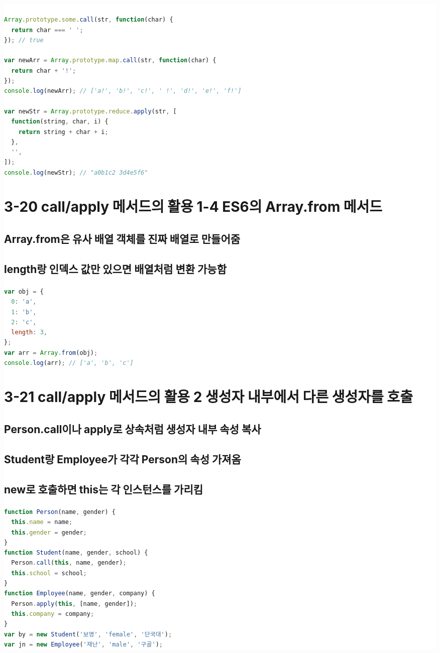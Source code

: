 ```javascript

Array.prototype.some.call(str, function(char) {
  return char === ' ';
}); // true

var newArr = Array.prototype.map.call(str, function(char) {
  return char + '!';
});
console.log(newArr); // ['a!', 'b!', 'c!', ' !', 'd!', 'e!', 'f!']

var newStr = Array.prototype.reduce.apply(str, [
  function(string, char, i) {
    return string + char + i;
  },
  '',
]);
console.log(newStr); // "a0b1c2 3d4e5f6"
```

# 3-20 call/apply 메서드의 활용 1-4 ES6의 Array.from 메서드
## Array.from은 유사 배열 객체를 진짜 배열로 만들어줌
## length랑 인덱스 값만 있으면 배열처럼 변환 가능함
```javascript
var obj = {
  0: 'a',
  1: 'b',
  2: 'c',
  length: 3,
};
var arr = Array.from(obj);
console.log(arr); // ['a', 'b', 'c']
```

# 3-21 call/apply 메서드의 활용 2 생성자 내부에서 다른 생성자를 호출
## Person.call이나 apply로 상속처럼 생성자 내부 속성 복사
## Student랑 Employee가 각각 Person의 속성 가져옴
## new로 호출하면 this는 각 인스턴스를 가리킴
```javascript
function Person(name, gender) {
  this.name = name;
  this.gender = gender;
}
function Student(name, gender, school) {
  Person.call(this, name, gender);
  this.school = school;
}
function Employee(name, gender, company) {
  Person.apply(this, [name, gender]);
  this.company = company;
}
var by = new Student('보영', 'female', '단국대');
var jn = new Employee('재난', 'male', '구골');
```
